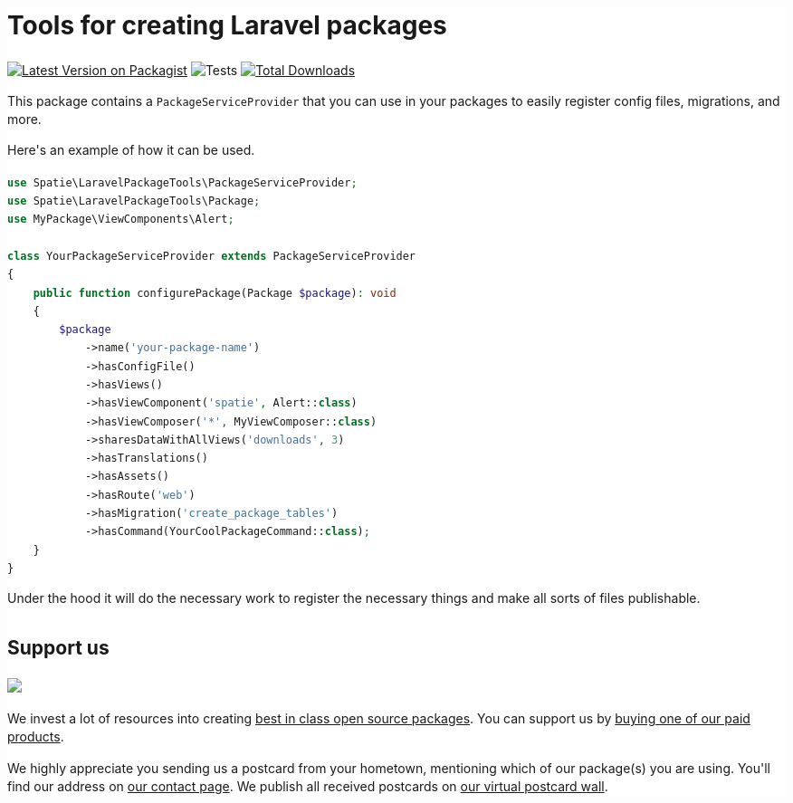 # Tools for creating Laravel packages

[![Latest Version on Packagist](https://img.shields.io/packagist/v/spatie/laravel-package-tools.svg?style=flat-square)](https://packagist.org/packages/spatie/laravel-package-tools)
![Tests](https://github.com/spatie/laravel-package-tools/workflows/Tests/badge.svg)
[![Total Downloads](https://img.shields.io/packagist/dt/spatie/laravel-package-tools.svg?style=flat-square)](https://packagist.org/packages/spatie/laravel-package-tools)

This package contains a `PackageServiceProvider` that you can use in your packages to easily register config files,
migrations, and more.

Here's an example of how it can be used.

```php
use Spatie\LaravelPackageTools\PackageServiceProvider;
use Spatie\LaravelPackageTools\Package;
use MyPackage\ViewComponents\Alert;

class YourPackageServiceProvider extends PackageServiceProvider
{
    public function configurePackage(Package $package): void
    {
        $package
            ->name('your-package-name')
            ->hasConfigFile()
            ->hasViews()
            ->hasViewComponent('spatie', Alert::class)
            ->hasViewComposer('*', MyViewComposer::class)
            ->sharesDataWithAllViews('downloads', 3)
            ->hasTranslations()
            ->hasAssets()
            ->hasRoute('web')
            ->hasMigration('create_package_tables')
            ->hasCommand(YourCoolPackageCommand::class);
    }
}
```

Under the hood it will do the necessary work to register the necessary things and make all sorts of files publishable.

## Support us

[<img src="https://github-ads.s3.eu-central-1.amazonaws.com/laravel-package-tools.jpg?t=1" width="419px" />](https://spatie.be/github-ad-click/laravel-package-tools)

We invest a lot of resources into creating [best in class open source packages](https://spatie.be/open-source). You can
support us by [buying one of our paid products](https://spatie.be/open-source/support-us).

We highly appreciate you sending us a postcard from your hometown, mentioning which of our package(s) you are using.
You'll find our address on [our contact page](https://spatie.be/about-us). We publish all received postcards
on [our virtual postcard wall](https://spatie.be/open-source/postcards).
